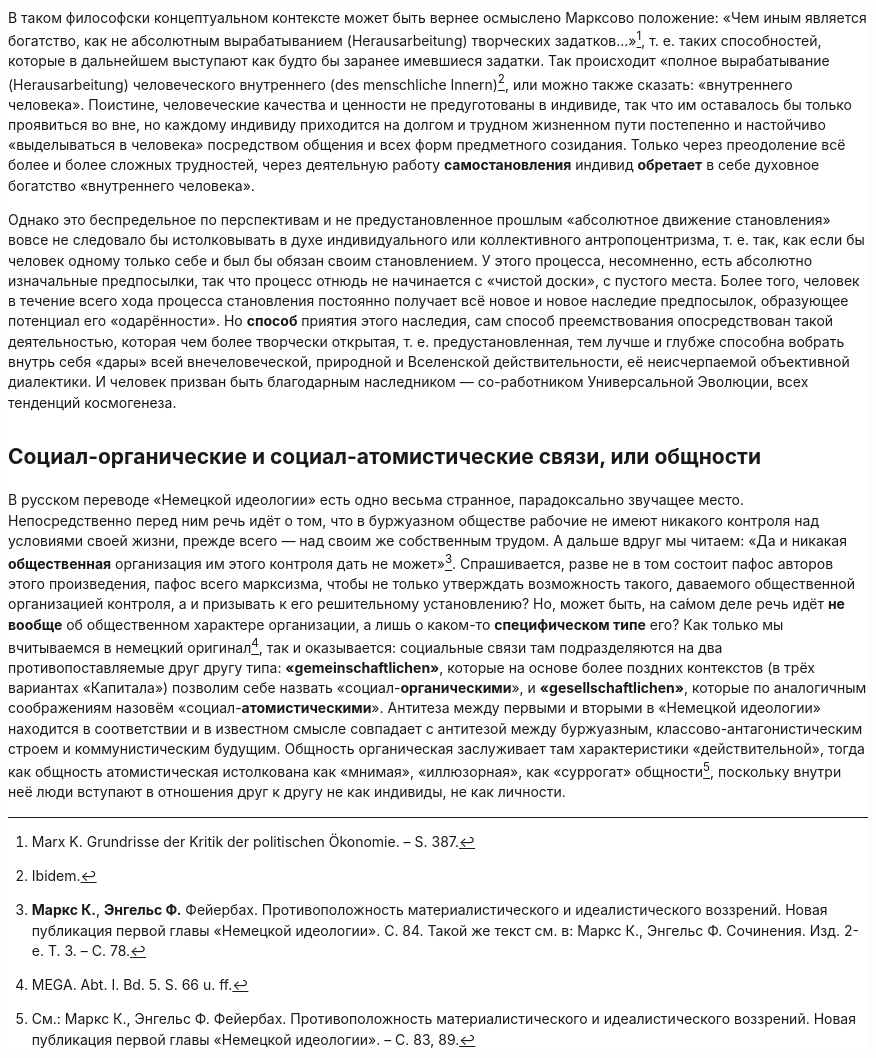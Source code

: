 [^36]: **Диоген Лаэртский.** О жизни, учениях и изречениях знаменитых философов. – М., 1979. – С. 375.

[^37]: Marx K. Grundrisse der Kritik der politischen Ökonomie. – S. 387. Имеющийся русский перевод: «безотносительно к какому бы то ни было заранее установленному масштабу» (Маркс К., Энгельс Ф. Сочинения. Изд. 2-е. Т. 46. Ч. I. – С. 476) не сохраняет философского понятия «меры», от которой производен немецкий «Maßstab», а также философского понятия «предустановленный».

[^38]: Маркс К., Энгельс Ф. Сочинения. Изд. 2-е. Т. 46. Ч. I. – С. 476.

В таком философски концептуальном контексте может быть вернее осмыслено Марксово положение: «Чем иным является богатство, как не абсолютным вырабатыванием (Herausarbeitung) творческих задатков…»[^39], т. е. таких способностей, которые в дальнейшем выступают как будто бы заранее имевшиеся задатки. Так происходит «полное вырабатывание (Herausarbeitung) человеческого внутреннего (des menschliche Innern)[^40], или можно также сказать: «внутреннего человека». Поистине, человеческие качества и ценности не предуготованы в индивиде, так что им оставалось бы только проявиться во вне, но каждому индивиду приходится на долгом и трудном жизненном пути постепенно и настойчиво «выделываться в человека» посредством общения и всех форм предметного созидания. Только через преодоление всё более и более сложных трудностей, через деятельную работу **самостановления** индивид **обретает** в себе духовное богатство «внутреннего человека».

[^39]: Marx K. Grundrisse der Kritik der politischen Ökonomie. – S. 387.

[^40]: Ibidem.

Однако это беспредельное по перспективам и не предустановленное прошлым «абсолютное движение становления» вовсе не следовало бы истолковывать в духе индивидуального или коллективного антропоцентризма, т. е. так, как если бы человек одному только себе и был бы обязан своим становлением. У этого процесса, несомненно, есть абсолютно изначальные предпосылки, так что процесс отнюдь не начинается с «чистой доски», с пустого места. Более того, человек в течение всего хода процесса становления постоянно получает всё новое и новое наследие предпосылок, образующее потенциал его «одарённости». Но **способ** приятия этого наследия, сам способ преемствования опосредствован такой деятельностью, которая чем более творчески открытая, т. е. предустановленная, тем лучше и глубже способна вобрать внутрь себя «дары» всей внечеловеческой, природной и Вселенской действительности, её неисчерпаемой объективной диалектики. И человек призван быть благодарным наследником — со-работником Универсальной Эволюции, всех тенденций космогенеза.

## Социал-органические и социал-атомистические связи, или общности

В русском переводе «Немецкой идеологии» есть одно весьма странное, парадоксально звучащее место. Непосредственно перед ним речь идёт о том, что в буржуазном обществе рабочие не имеют никакого контроля над условиями своей жизни, прежде всего — над своим же собственным трудом. А дальше вдруг мы читаем: «Да и никакая **общественная** организация им этого контроля дать не может»[^41]. Спрашивается, разве не в том состоит пафос авторов этого произведения, пафос всего марксизма, чтобы не только утверждать возможность такого, даваемого общественной организацией контроля, а и призывать к его решительному установлению? Но, может быть, на са́мом деле речь идёт **не вообще** об общественном характере организации, а лишь о каком-то **специфическом типе** его? Как только мы вчитываемся в немецкий оригинал[^42], так и оказывается: социальные связи там подразделяются на два противопоставляемые друг другу типа: **«gemeinschaftlichen»**, которые на основе более поздних контекстов (в трёх вариантах «Капитала») позволим себе назвать «социал-**органическими**», и **«gesellschaftlichen»**, которые по аналогичным соображениям назовём «социал-**атомистическими**». Антитеза между первыми и вторыми в «Немецкой идеологии» находится в соответствии и в известном смысле совпадает с антитезой между буржуазным, классово-антагонистическим строем и коммунистическим будущим. Общность органическая заслуживает там характеристики «действительной», тогда как общность атомистическая истолкована как «мнимая», «иллюзорная», как «суррогат» общности[^43], поскольку внутри неё люди вступают в отношения друг к другу не как индивиды, не как личности.

[^41]: **Маркс К.**, **Энгельс Ф.** Фейербах. Противоположность материалистического и идеалистического воззрений. Новая публикация первой главы «Немецкой идеологии». С. 84. Такой же текст см. в: Маркс К., Энгельс Ф. Сочинения. Изд. 2-е. Т. 3. – С. 78.

[^42]: MEGA. Abt. I. Bd. 5. S. 66 u. ff.

[^43]: См.: Маркс К., Энгельс Ф. Фейербах. Противоположность материалистического и идеалистического воззрений. Новая публикация первой главы «Немецкой идеологии». – С. 83, 89.


[^1]: См.: Словарь латинских крылатых слов. – М., 1982. – С. 302.
[^2]: **Маркс К., Энгельс Ф.** Сочинения. Изд. 2-е. Т. 35.— С. 324. Аналогичное см.: Там же. Т. 37.— С. 370
[^3]: В нашей стране эта задержка по существу охватывает период с 1922 по 1956 гг. Об этом см.: История общественной мысли.— М., 1972.— С. 81
[^4]: Об этом есть свидетельство Ф. Энгельса (см.: **Маркс К., Энгельс Ф.** Сочинения. Изд. 2-е. Т. 39.— С. 82) 4 **.
[^5]: См.: Философская энциклопедия. Т. 5.— М., 1970.— С. 545–546 5 **.
[^6]: См.: **Маньковский Д. А.** Логические категории в «Капитале» К. Маркса // Диалектическая логика в экономической науке.— М., 1962.
[^7]: См.: **Лапин Н. И.** Молодой Маркс (имеются три издания книги; первое из них: — М., 1968); **Он же**. О генезисе марксизма как цельного учения // История общественной мысли.— М., 1972.
[^8]: См.: **Маркс К., Энгельс Ф.** Фейербах. Противоположность материалистического и идеалистического воззрений. Новая публикация первой главы «Немецкой идеологии».— М., 1966.; **Багатурия Г. А.** Структура и содержание рукописи первой главы «Немецкой идеологии» К. Маркса и Ф. Энгельса // Вопросы философии.— 1965.—№ 10.
[^9]: См.: **Ильенков Э. В.** Диалектическая логика. Очерки истории и теории.— М., 1974.— С. 194–195.
[^10]: Критические результаты, полученные А. П. Огурцовым в 1960-ых годах, к сожалению, до сих пор не опубликованы. Между тем они всё же оказали своё влияние на многих авторов, в том числе и на автора данной статьи — см. следующую сноску
[^11]: См.: **Батищев Г. С.** Противоречие как категория диалектической логики.— М., 1963; и др. публикации.
[^12]: Маркс К., Энгельс Ф. Сочинения. Изд. 2-е. Т. 1.— С. 105.
[^13]: Предметный указатель ко второму изданию Сочинений К. Маркса и Ф. Энгельса. Ч. 2.— М.: Политиздат, 1978.— С. 44.
[^14]: **Marx K**. Das Kapital. Bd. I. B., 1960. S. 6; Bd. III. S. 663; Marx K. Theorien über den Mehrwert. Tl. 2. B., 1959. S. 157; MEGA. Abt. I. Bd. 6. S.S. 530 — 531.
[^15]: См.: **Маркс К., Энгельс Ф.** Сочинения. Изд. 2-е. Т. 4. С. С. 426, 429; Т. 23. С. 6; Т. 25. Ч. II. С. 178; и т. д.
[^16]: **Marx K.** Grundrisse der Kritik der politischen Ökonomie. B., 1953. S. 19 и далее. Ср.: **Маркс К., Энгельс Ф.** Сочинения. Изд. 2-е. Т. 46. Ч. I.— С. 35–36.
[^17]: **Маркс К., Энгельс Ф.** Сочинения. Изд. 2-е. Т. 48.— С. 155. Смысловое ядро понятия производственного отношения — это не что иное, как созидание общественной жизни, а вовсе не одних лишь вещей (см.: Там же. Т. 25. Ч. II.— С. 450).
[^18]: См.: **Маркс К., Энгельс Ф.** Сочинения. Изд. 2-е. Т. 42.— С. 262.
[^19]: **Marx K.** Grundrisse der Kritik der politischen Ökonomie.— S. 394.
[^20]: **Маркс К., Энгельс Ф.** Фейербах. Противоположность материалистического и идеалистического воззрений. Новая публикация первой главы «Немецкой идеологии».— С. 88.
[^21]: **Маркс К.**, **Энгельс Ф.** Сочинения. Изд. 2-е. Т. 1.— С. 447.
[^22]: См.: **Маркс К.**, **Энгельс Ф.** Сочинения. Изд. 2-е. Т. 48.— С. 155.
[^23]: **Маркс К.**, **Энгельс Ф.** Сочинения. Изд. 2-е. Т. 3.— С. 67.
[^24]: **Маркс К.**, **Энгельс Ф.** Сочинения. Изд. 2-е. Т. 48.— С. 58.
[^25]: **Маркс К., Энгельс Ф.** Фейербах. Противоположность материалистического и идеалистического воззрений. Новая публикация первой главы «Немецкой идеологии».— С. 92–93.
[^26]: См.: MEGA. Abt. I. Bd. 5. S. 226. Ср.: **Маркс К.**, **Энгельс Ф.** Сочинения. Изд. 2-е. Т. 3.— С. 234.
[^27]: **Marx K.** Das Kapital. Bd. I. S. 211. Что же касается существующего русского перевода, то там вместо термина «вещное» значится: «материальное» (см.: **Маркс К.**, **Энгельс Ф.** Сочинения. Изд. 2-е. Т. 23.— С. 213–214).
[^28]: **Ленин В. И.** Полное собрание сочинений. Т. 23.— С. 45.
[^29]: **Маркс К.**, **Энгельс Ф.** Сочинения. Изд. 2-е. Т. 25. Ч. II. – С. 121.
[^30]: Marx K. Das Kapital. Bd. III. S. 621. В имеющемся русском переводе термин «предмет» ошибочно поставлен как синоним «вещи», а вместо «богатства» – значатся «деньги» (см.: Маркс К., Энгельс Ф. Сочинения. Изд. 2-е. Т. 25. Ч. II. С. 121). Эта ошибка в переводе принадлежит к числу обнаруженных в своё время А. П. Огурцовым.
[^31]: Надо отметить как отрадный симптом то, что составители упомянутого «Предметного указателя» пошли навстречу необходимости разграничить эти два Марксовы термина, сгруппировав относящиеся к ним ссылки под разными рубриками (см.: Предметный указатель ко второму изданию Сочинений К. Маркса и Ф. Энгельса.
[^32]: О них речь идёт в другой статье автора этих строк, опубликованной в сб.: Гносеология в системе философского мировоззрения. – М., 1983. – С. 250 и далее.
[^33]: Marx K. Grundrisse der Kritik der politischen Ökonomie. – S. 313.
[^34]: **Маркс К.**, **Энгельс Ф.** Сочинения. Изд. 2-е. Т. 46. Ч. I. — С. 387.
[^35]: Там же. – С. 386–387.
[^44]: См.: **Маркс К.**, **Энгельс Ф.** Сочинения. Изд. 2-е. Т. 46. Ч. I. С. 475 и во многих иных местах.
[^45]: Там же. – С. 465.
[^46]: **Маркс К.**, **Энгельс Ф.** Сочинения. Изд. 2-е. Т. 23. – С. 103.
[^47]: См.: **Маркс К.**, **Энгельс Ф.** Сочинения. Изд. 2-е. Т. 46. Ч. I. С. 190; Т. 46. Ч. II. С. 452–453.
[^48]: **Marx K.** Das Kapital. Bd. III. S. 125–126. Ср.: Маркс К., Энгельс Ф. Сочинения. Изд. 2-е. Т. 25. Ч. I. С. 116, где «gemeinschaftliche Arbeit» переведено как «совместный труд».
[^49]: Специальному и подробному анализу этой Марксовой типологии и конкретизации её в виде пятичленной типологии посвящена другая работа автора этой статьи: **Батищев Г. С.** Диалектика творчества. Гл. V. Деп. No 18609 от 1.11.84 в ИНИОН АН СССР.
[^50]: См.: Tönnis F. Gemeinschaft und Gesellschaft. Lpz., 1887.
[^51]: См.: **Ильенков Э. В.** Письмо в Институт марксизма – ленинизма // Он же. Философия и культура. – М., 1991.
[^52]: См. ниже: Примечание 8 TODO
[^53]: Батищев Г. С. «Капитал» как философское произведение //«Капитал» Маркса, философия и современность. – М., 1968. – С. 50.